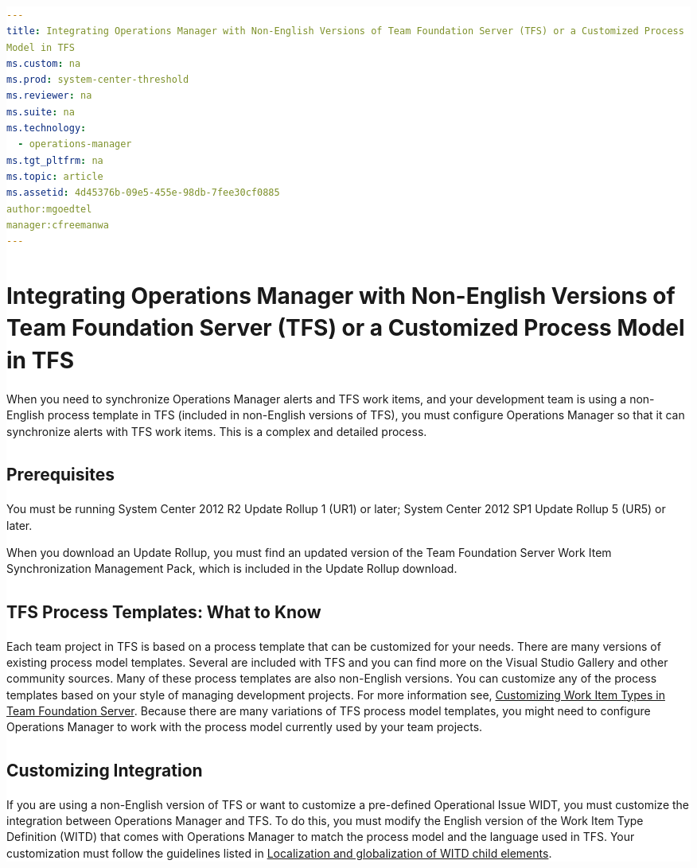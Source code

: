 ```yaml
---
title: Integrating Operations Manager with Non-English Versions of Team Foundation Server (TFS) or a Customized Process Model in TFS
ms.custom: na
ms.prod: system-center-threshold
ms.reviewer: na
ms.suite: na
ms.technology: 
  - operations-manager
ms.tgt_pltfrm: na
ms.topic: article
ms.assetid: 4d45376b-09e5-455e-98db-7fee30cf0885
author:mgoedtel
manager:cfreemanwa
---
```

# Integrating Operations Manager with Non-English Versions of Team Foundation Server (TFS) or a Customized Process Model in TFS
When you need to synchronize Operations Manager alerts and TFS work items, and your development team is using a non\-English process template in TFS \(included in non\-English versions of TFS\), you must configure Operations Manager so that it can synchronize alerts with TFS work items. This is a complex and detailed process.  
  
## Prerequisites  
You must be running System Center 2012 R2 Update Rollup 1 \(UR1\) or later; System Center 2012 SP1 Update Rollup 5 \(UR5\) or later.  
  
When you download an Update Rollup, you must find an updated version of the Team Foundation Server Work Item Synchronization Management Pack, which is included in the Update Rollup download.  
  
## TFS Process Templates: What to Know  
Each team project in TFS is based on a process template that can be customized for your needs. There are many versions of existing process model templates. Several are included with TFS and you can find more on the Visual Studio Gallery and other community sources. Many of these process templates are also non\-English versions. You can customize any of the process templates based on your style of managing development projects. For more information see, [Customizing Work Item Types in Team Foundation Server](http://go.microsoft.com/fwlink/?LinkId=391715). Because there are many variations of TFS process model templates, you might need to configure Operations Manager to work with the process model currently used by your team projects.  
  
## Customizing Integration  
If you are using a non\-English version of TFS or want to customize a pre\-defined Operational Issue WIDT, you must customize the integration between Operations Manager and TFS. To do this, you must modify the English version of the Work Item Type Definition \(WITD\) that comes with Operations Manager to match the process model and the language used in TFS. Your customization must follow the guidelines listed in [Localization and globalization of WITD child elements](http://go.microsoft.com/fwlink/?LinkId=392521).  
  